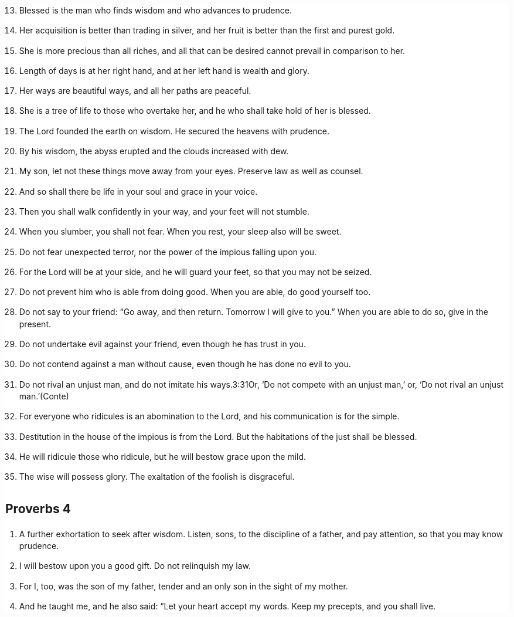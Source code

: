 13. Blessed is the man who finds wisdom and who advances to prudence.

14. Her acquisition is better than trading in silver, and her fruit is better than the first and purest gold.

15. She is more precious than all riches, and all that can be desired cannot prevail in comparison to her.

16. Length of days is at her right hand, and at her left hand is wealth and glory.

17. Her ways are beautiful ways, and all her paths are peaceful.

18. She is a tree of life to those who overtake her, and he who shall take hold of her is blessed.

19. The Lord founded the earth on wisdom. He secured the heavens with prudence.

20. By his wisdom, the abyss erupted and the clouds increased with dew.

21. My son, let not these things move away from your eyes. Preserve law as well as counsel.

22. And so shall there be life in your soul and grace in your voice.

23. Then you shall walk confidently in your way, and your feet will not stumble.

24. When you slumber, you shall not fear. When you rest, your sleep also will be sweet.

25. Do not fear unexpected terror, nor the power of the impious falling upon you.

26. For the Lord will be at your side, and he will guard your feet, so that you may not be seized.

27. Do not prevent him who is able from doing good. When you are able, do good yourself too.

28. Do not say to your friend: “Go away, and then return. Tomorrow I will give to you.” When you are able to do so, give in the present.

29. Do not undertake evil against your friend, even though he has trust in you.

30. Do not contend against a man without cause, even though he has done no evil to you.

31. Do not rival an unjust man, and do not imitate his ways.3:31Or, ‘Do not compete with an unjust man,’ or, ‘Do not rival an unjust man.’(Conte)

32. For everyone who ridicules is an abomination to the Lord, and his communication is for the simple.

33. Destitution in the house of the impious is from the Lord. But the habitations of the just shall be blessed.

34. He will ridicule those who ridicule, but he will bestow grace upon the mild.

35. The wise will possess glory. The exaltation of the foolish is disgraceful.  

## Proverbs 4

1. A further exhortation to seek after wisdom.  Listen, sons, to the discipline of a father, and pay attention, so that you may know prudence.

2. I will bestow upon you a good gift. Do not relinquish my law.

3. For I, too, was the son of my father, tender and an only son in the sight of my mother.

4. And he taught me, and he also said: “Let your heart accept my words. Keep my precepts, and you shall live.

